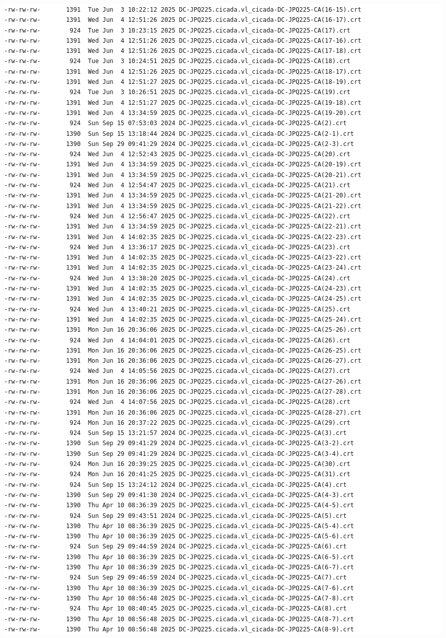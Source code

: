 ```
-rw-rw-rw-       1391  Tue Jun  3 10:22:12 2025 DC-JPQ225.cicada.vl_cicada-DC-JPQ225-CA(16-15).crt
-rw-rw-rw-       1391  Wed Jun  4 12:51:26 2025 DC-JPQ225.cicada.vl_cicada-DC-JPQ225-CA(16-17).crt
-rw-rw-rw-        924  Tue Jun  3 10:23:15 2025 DC-JPQ225.cicada.vl_cicada-DC-JPQ225-CA(17).crt
-rw-rw-rw-       1391  Wed Jun  4 12:51:26 2025 DC-JPQ225.cicada.vl_cicada-DC-JPQ225-CA(17-16).crt
-rw-rw-rw-       1391  Wed Jun  4 12:51:26 2025 DC-JPQ225.cicada.vl_cicada-DC-JPQ225-CA(17-18).crt
-rw-rw-rw-        924  Tue Jun  3 10:24:51 2025 DC-JPQ225.cicada.vl_cicada-DC-JPQ225-CA(18).crt
-rw-rw-rw-       1391  Wed Jun  4 12:51:26 2025 DC-JPQ225.cicada.vl_cicada-DC-JPQ225-CA(18-17).crt
-rw-rw-rw-       1391  Wed Jun  4 12:51:27 2025 DC-JPQ225.cicada.vl_cicada-DC-JPQ225-CA(18-19).crt
-rw-rw-rw-        924  Tue Jun  3 10:26:51 2025 DC-JPQ225.cicada.vl_cicada-DC-JPQ225-CA(19).crt
-rw-rw-rw-       1391  Wed Jun  4 12:51:27 2025 DC-JPQ225.cicada.vl_cicada-DC-JPQ225-CA(19-18).crt
-rw-rw-rw-       1391  Wed Jun  4 13:34:59 2025 DC-JPQ225.cicada.vl_cicada-DC-JPQ225-CA(19-20).crt
-rw-rw-rw-        924  Sun Sep 15 07:53:03 2024 DC-JPQ225.cicada.vl_cicada-DC-JPQ225-CA(2).crt
-rw-rw-rw-       1390  Sun Sep 15 13:18:44 2024 DC-JPQ225.cicada.vl_cicada-DC-JPQ225-CA(2-1).crt
-rw-rw-rw-       1390  Sun Sep 29 09:41:29 2024 DC-JPQ225.cicada.vl_cicada-DC-JPQ225-CA(2-3).crt
-rw-rw-rw-        924  Wed Jun  4 12:52:43 2025 DC-JPQ225.cicada.vl_cicada-DC-JPQ225-CA(20).crt
-rw-rw-rw-       1391  Wed Jun  4 13:34:59 2025 DC-JPQ225.cicada.vl_cicada-DC-JPQ225-CA(20-19).crt
-rw-rw-rw-       1391  Wed Jun  4 13:34:59 2025 DC-JPQ225.cicada.vl_cicada-DC-JPQ225-CA(20-21).crt
-rw-rw-rw-        924  Wed Jun  4 12:54:47 2025 DC-JPQ225.cicada.vl_cicada-DC-JPQ225-CA(21).crt
-rw-rw-rw-       1391  Wed Jun  4 13:34:59 2025 DC-JPQ225.cicada.vl_cicada-DC-JPQ225-CA(21-20).crt
-rw-rw-rw-       1391  Wed Jun  4 13:34:59 2025 DC-JPQ225.cicada.vl_cicada-DC-JPQ225-CA(21-22).crt
-rw-rw-rw-        924  Wed Jun  4 12:56:47 2025 DC-JPQ225.cicada.vl_cicada-DC-JPQ225-CA(22).crt
-rw-rw-rw-       1391  Wed Jun  4 13:34:59 2025 DC-JPQ225.cicada.vl_cicada-DC-JPQ225-CA(22-21).crt
-rw-rw-rw-       1391  Wed Jun  4 14:02:35 2025 DC-JPQ225.cicada.vl_cicada-DC-JPQ225-CA(22-23).crt
-rw-rw-rw-        924  Wed Jun  4 13:36:17 2025 DC-JPQ225.cicada.vl_cicada-DC-JPQ225-CA(23).crt
-rw-rw-rw-       1391  Wed Jun  4 14:02:35 2025 DC-JPQ225.cicada.vl_cicada-DC-JPQ225-CA(23-22).crt
-rw-rw-rw-       1391  Wed Jun  4 14:02:35 2025 DC-JPQ225.cicada.vl_cicada-DC-JPQ225-CA(23-24).crt
-rw-rw-rw-        924  Wed Jun  4 13:38:20 2025 DC-JPQ225.cicada.vl_cicada-DC-JPQ225-CA(24).crt
-rw-rw-rw-       1391  Wed Jun  4 14:02:35 2025 DC-JPQ225.cicada.vl_cicada-DC-JPQ225-CA(24-23).crt
-rw-rw-rw-       1391  Wed Jun  4 14:02:35 2025 DC-JPQ225.cicada.vl_cicada-DC-JPQ225-CA(24-25).crt
-rw-rw-rw-        924  Wed Jun  4 13:40:21 2025 DC-JPQ225.cicada.vl_cicada-DC-JPQ225-CA(25).crt
-rw-rw-rw-       1391  Wed Jun  4 14:02:35 2025 DC-JPQ225.cicada.vl_cicada-DC-JPQ225-CA(25-24).crt
-rw-rw-rw-       1391  Mon Jun 16 20:36:06 2025 DC-JPQ225.cicada.vl_cicada-DC-JPQ225-CA(25-26).crt
-rw-rw-rw-        924  Wed Jun  4 14:04:01 2025 DC-JPQ225.cicada.vl_cicada-DC-JPQ225-CA(26).crt
-rw-rw-rw-       1391  Mon Jun 16 20:36:06 2025 DC-JPQ225.cicada.vl_cicada-DC-JPQ225-CA(26-25).crt
-rw-rw-rw-       1391  Mon Jun 16 20:36:06 2025 DC-JPQ225.cicada.vl_cicada-DC-JPQ225-CA(26-27).crt
-rw-rw-rw-        924  Wed Jun  4 14:05:56 2025 DC-JPQ225.cicada.vl_cicada-DC-JPQ225-CA(27).crt
-rw-rw-rw-       1391  Mon Jun 16 20:36:06 2025 DC-JPQ225.cicada.vl_cicada-DC-JPQ225-CA(27-26).crt
-rw-rw-rw-       1391  Mon Jun 16 20:36:06 2025 DC-JPQ225.cicada.vl_cicada-DC-JPQ225-CA(27-28).crt
-rw-rw-rw-        924  Wed Jun  4 14:07:56 2025 DC-JPQ225.cicada.vl_cicada-DC-JPQ225-CA(28).crt
-rw-rw-rw-       1391  Mon Jun 16 20:36:06 2025 DC-JPQ225.cicada.vl_cicada-DC-JPQ225-CA(28-27).crt
-rw-rw-rw-        924  Mon Jun 16 20:37:22 2025 DC-JPQ225.cicada.vl_cicada-DC-JPQ225-CA(29).crt
-rw-rw-rw-        924  Sun Sep 15 13:21:57 2024 DC-JPQ225.cicada.vl_cicada-DC-JPQ225-CA(3).crt
-rw-rw-rw-       1390  Sun Sep 29 09:41:29 2024 DC-JPQ225.cicada.vl_cicada-DC-JPQ225-CA(3-2).crt
-rw-rw-rw-       1390  Sun Sep 29 09:41:29 2024 DC-JPQ225.cicada.vl_cicada-DC-JPQ225-CA(3-4).crt
-rw-rw-rw-        924  Mon Jun 16 20:39:25 2025 DC-JPQ225.cicada.vl_cicada-DC-JPQ225-CA(30).crt
-rw-rw-rw-        924  Mon Jun 16 20:41:25 2025 DC-JPQ225.cicada.vl_cicada-DC-JPQ225-CA(31).crt
-rw-rw-rw-        924  Sun Sep 15 13:24:12 2024 DC-JPQ225.cicada.vl_cicada-DC-JPQ225-CA(4).crt
-rw-rw-rw-       1390  Sun Sep 29 09:41:30 2024 DC-JPQ225.cicada.vl_cicada-DC-JPQ225-CA(4-3).crt
-rw-rw-rw-       1390  Thu Apr 10 08:36:39 2025 DC-JPQ225.cicada.vl_cicada-DC-JPQ225-CA(4-5).crt
-rw-rw-rw-        924  Sun Sep 29 09:43:51 2024 DC-JPQ225.cicada.vl_cicada-DC-JPQ225-CA(5).crt
-rw-rw-rw-       1390  Thu Apr 10 08:36:39 2025 DC-JPQ225.cicada.vl_cicada-DC-JPQ225-CA(5-4).crt
-rw-rw-rw-       1390  Thu Apr 10 08:36:39 2025 DC-JPQ225.cicada.vl_cicada-DC-JPQ225-CA(5-6).crt
-rw-rw-rw-        924  Sun Sep 29 09:44:59 2024 DC-JPQ225.cicada.vl_cicada-DC-JPQ225-CA(6).crt
-rw-rw-rw-       1390  Thu Apr 10 08:36:39 2025 DC-JPQ225.cicada.vl_cicada-DC-JPQ225-CA(6-5).crt
-rw-rw-rw-       1390  Thu Apr 10 08:36:39 2025 DC-JPQ225.cicada.vl_cicada-DC-JPQ225-CA(6-7).crt
-rw-rw-rw-        924  Sun Sep 29 09:46:59 2024 DC-JPQ225.cicada.vl_cicada-DC-JPQ225-CA(7).crt
-rw-rw-rw-       1390  Thu Apr 10 08:36:39 2025 DC-JPQ225.cicada.vl_cicada-DC-JPQ225-CA(7-6).crt
-rw-rw-rw-       1390  Thu Apr 10 08:56:48 2025 DC-JPQ225.cicada.vl_cicada-DC-JPQ225-CA(7-8).crt
-rw-rw-rw-        924  Thu Apr 10 08:40:45 2025 DC-JPQ225.cicada.vl_cicada-DC-JPQ225-CA(8).crt
-rw-rw-rw-       1390  Thu Apr 10 08:56:48 2025 DC-JPQ225.cicada.vl_cicada-DC-JPQ225-CA(8-7).crt
-rw-rw-rw-       1390  Thu Apr 10 08:56:48 2025 DC-JPQ225.cicada.vl_cicada-DC-JPQ225-CA(8-9).crt
```